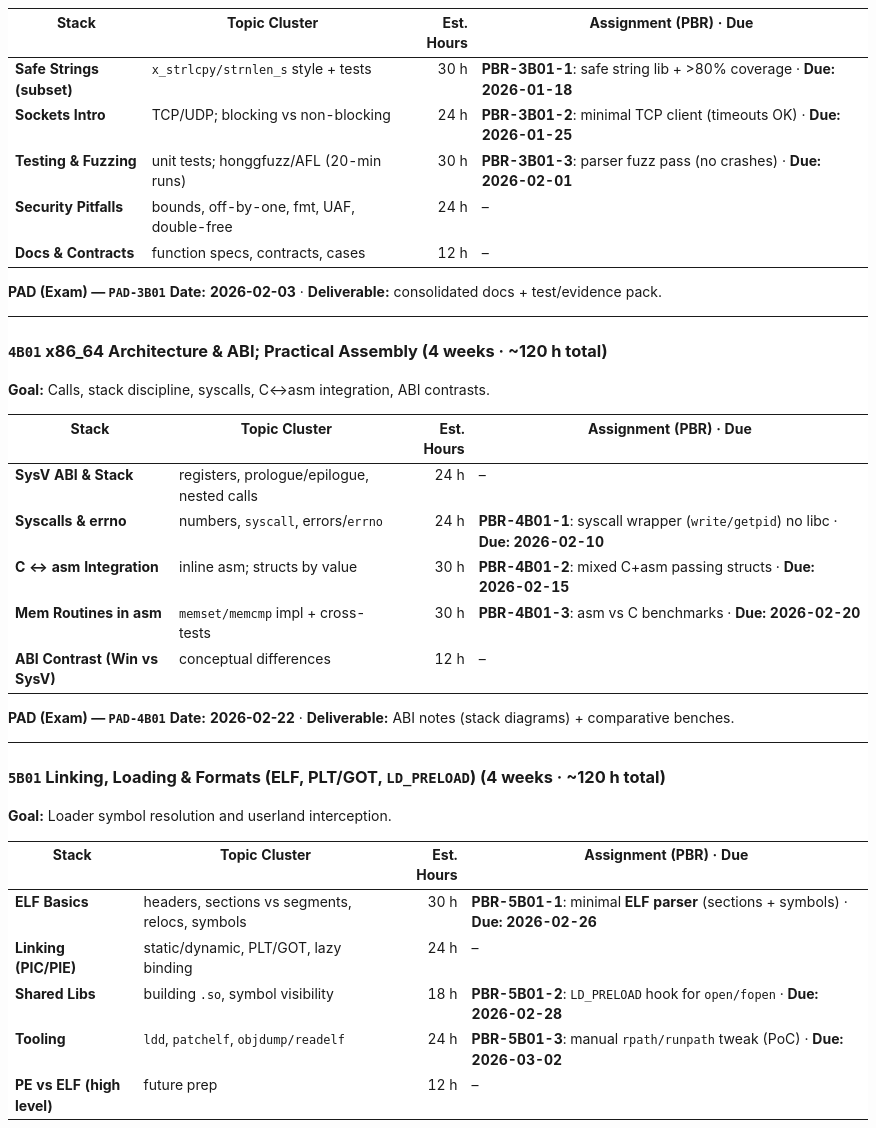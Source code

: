 | Stack                     | Topic Cluster                             | Est. Hours | Assignment (PBR) · Due                                                     |
| ------------------------- | ----------------------------------------- | ---------: | -------------------------------------------------------------------------- |
| **Safe Strings (subset)** | `x_strlcpy/strnlen_s` style + tests       |       30 h | **PBR-3B01-1**: safe string lib + >80% coverage · **Due:** **2026-01-18**  |
| **Sockets Intro**         | TCP/UDP; blocking vs non-blocking         |       24 h | **PBR-3B01-2**: minimal TCP client (timeouts OK) · **Due:** **2026-01-25** |
| **Testing & Fuzzing**     | unit tests; honggfuzz/AFL (20-min runs)   |       30 h | **PBR-3B01-3**: parser fuzz pass (no crashes) · **Due:** **2026-02-01**    |
| **Security Pitfalls**     | bounds, off-by-one, fmt, UAF, double-free |       24 h | –                                                                          |
| **Docs & Contracts**      | function specs, contracts, cases          |       12 h | –                                                                          |

**PAD (Exam) — `PAD-3B01`**
**Date:** **2026-02-03** · **Deliverable:** consolidated docs + test/evidence pack.

---

### `4B01` x86\_64 Architecture & ABI; Practical Assembly (4 weeks · \~120 h total)

**Goal:** Calls, stack discipline, syscalls, C↔asm integration, ABI contrasts.&#x20;

| Stack                          | Topic Cluster                              | Est. Hours | Assignment (PBR) · Due                                                             |
| ------------------------------ | ------------------------------------------ | ---------: | ---------------------------------------------------------------------------------- |
| **SysV ABI & Stack**           | registers, prologue/epilogue, nested calls |       24 h | –                                                                                  |
| **Syscalls & errno**           | numbers, `syscall`, errors/`errno`         |       24 h | **PBR-4B01-1**: syscall wrapper (`write/getpid`) no libc · **Due:** **2026-02-10** |
| **C ↔ asm Integration**        | inline asm; structs by value               |       30 h | **PBR-4B01-2**: mixed C+asm passing structs · **Due:** **2026-02-15**              |
| **Mem Routines in asm**        | `memset/memcmp` impl + cross-tests         |       30 h | **PBR-4B01-3**: asm vs C benchmarks · **Due:** **2026-02-20**                      |
| **ABI Contrast (Win vs SysV)** | conceptual differences                     |       12 h | –                                                                                  |

**PAD (Exam) — `PAD-4B01`**
**Date:** **2026-02-22** · **Deliverable:** ABI notes (stack diagrams) + comparative benches.

---

### `5B01` Linking, Loading & Formats (ELF, PLT/GOT, `LD_PRELOAD`) (4 weeks · \~120 h total)

**Goal:** Loader symbol resolution and userland interception.&#x20;

| Stack                      | Topic Cluster                                  | Est. Hours | Assignment (PBR) · Due                                                                |
| -------------------------- | ---------------------------------------------- | ---------: | ------------------------------------------------------------------------------------- |
| **ELF Basics**             | headers, sections vs segments, relocs, symbols |       30 h | **PBR-5B01-1**: minimal **ELF parser** (sections + symbols) · **Due:** **2026-02-26** |
| **Linking (PIC/PIE)**      | static/dynamic, PLT/GOT, lazy binding          |       24 h | –                                                                                     |
| **Shared Libs**            | building `.so`, symbol visibility              |       18 h | **PBR-5B01-2**: `LD_PRELOAD` hook for `open/fopen` · **Due:** **2026-02-28**          |
| **Tooling**                | `ldd`, `patchelf`, `objdump/readelf`           |       24 h | **PBR-5B01-3**: manual `rpath/runpath` tweak (PoC) · **Due:** **2026-03-02**          |
| **PE vs ELF (high level)** | future prep                                    |       12 h | –                                                                                     |
